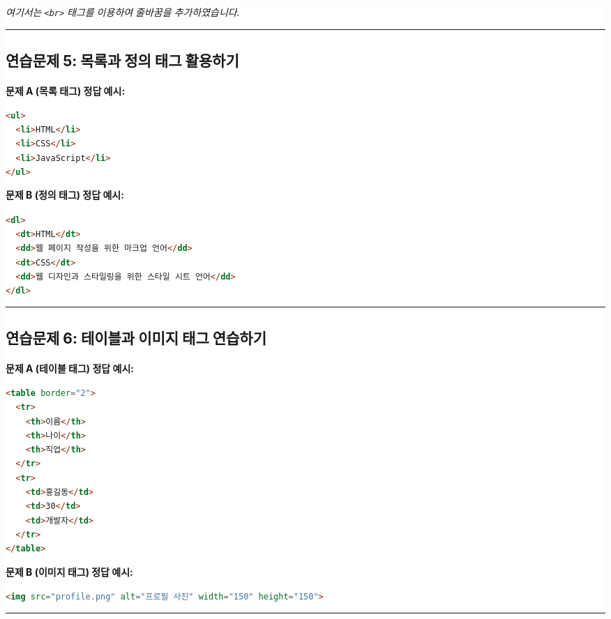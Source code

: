 *여기서는 `<br>` 태그를 이용하여 줄바꿈을 추가하였습니다.*

---

## 연습문제 5: 목록과 정의 태그 활용하기

**문제 A (목록 태그) 정답 예시:**

```html
<ul>
  <li>HTML</li>
  <li>CSS</li>
  <li>JavaScript</li>
</ul>

```

**문제 B (정의 태그) 정답 예시:**

```html
<dl>
  <dt>HTML</dt>
  <dd>웹 페이지 작성을 위한 마크업 언어</dd>
  <dt>CSS</dt>
  <dd>웹 디자인과 스타일링을 위한 스타일 시트 언어</dd>
</dl>

```

---

## 연습문제 6: 테이블과 이미지 태그 연습하기

**문제 A (테이블 태그) 정답 예시:**

```html
<table border="2">
  <tr>
    <th>이름</th>
    <th>나이</th>
    <th>직업</th>
  </tr>
  <tr>
    <td>홍길동</td>
    <td>30</td>
    <td>개발자</td>
  </tr>
</table>

```

**문제 B (이미지 태그) 정답 예시:**

```html
<img src="profile.png" alt="프로필 사진" width="150" height="150">

```

---